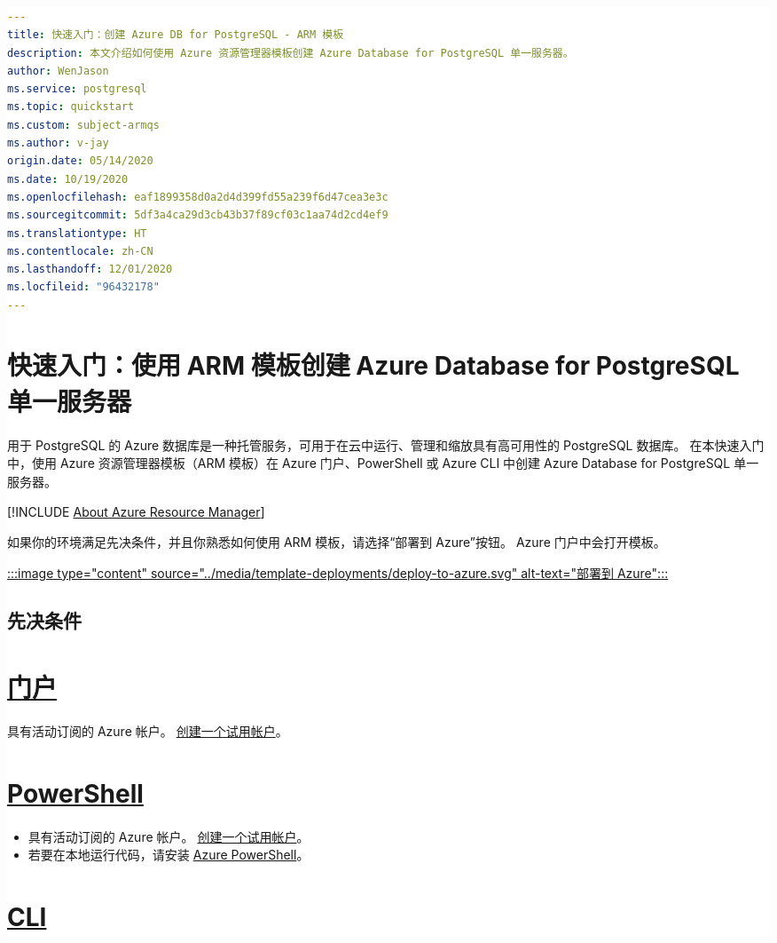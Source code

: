 ```yaml
---
title: 快速入门：创建 Azure DB for PostgreSQL - ARM 模板
description: 本文介绍如何使用 Azure 资源管理器模板创建 Azure Database for PostgreSQL 单一服务器。
author: WenJason
ms.service: postgresql
ms.topic: quickstart
ms.custom: subject-armqs
ms.author: v-jay
origin.date: 05/14/2020
ms.date: 10/19/2020
ms.openlocfilehash: eaf1899358d0a2d4d399fd55a239f6d47cea3e3c
ms.sourcegitcommit: 5df3a4ca29d3cb43b37f89cf03c1aa74d2cd4ef9
ms.translationtype: HT
ms.contentlocale: zh-CN
ms.lasthandoff: 12/01/2020
ms.locfileid: "96432178"
---
```

# <a name="quickstart-use-an-arm-template-to-create-an-azure-database-for-postgresql---single-server"></a>快速入门：使用 ARM 模板创建 Azure Database for PostgreSQL 单一服务器

用于 PostgreSQL 的 Azure 数据库是一种托管服务，可用于在云中运行、管理和缩放具有高可用性的 PostgreSQL 数据库。 在本快速入门中，使用 Azure 资源管理器模板（ARM 模板）在 Azure 门户、PowerShell 或 Azure CLI 中创建 Azure Database for PostgreSQL 单一服务器。

[!INCLUDE [About Azure Resource Manager](../../includes/resource-manager-quickstart-introduction.md)]

如果你的环境满足先决条件，并且你熟悉如何使用 ARM 模板，请选择“部署到 Azure”按钮。 Azure 门户中会打开模板。

[:::image type="content" source="../media/template-deployments/deploy-to-azure.svg" alt-text="部署到 Azure":::](https://portal.azure.cn/#create/Microsoft.Template/uri/https%3a%2f%2fraw.githubusercontent.com%2fAzure%2fazure-quickstart-templates%2fmaster%2f101-managed-postgresql-with-vnet%2fazuredeploy.json)

## <a name="prerequisites"></a>先决条件

# <a name="portal"></a>[门户](#tab/azure-portal)

具有活动订阅的 Azure 帐户。 [创建一个试用帐户](https://www.microsoft.com/china/azure/index.html?fromtype=cn)。

# <a name="powershell"></a>[PowerShell](#tab/PowerShell)

* 具有活动订阅的 Azure 帐户。 [创建一个试用帐户](https://www.microsoft.com/china/azure/index.html?fromtype=cn)。
* 若要在本地运行代码，请安装 [Azure PowerShell](https://docs.microsoft.com/powershell/azure/)。

# <a name="cli"></a>[CLI](#tab/CLI)
